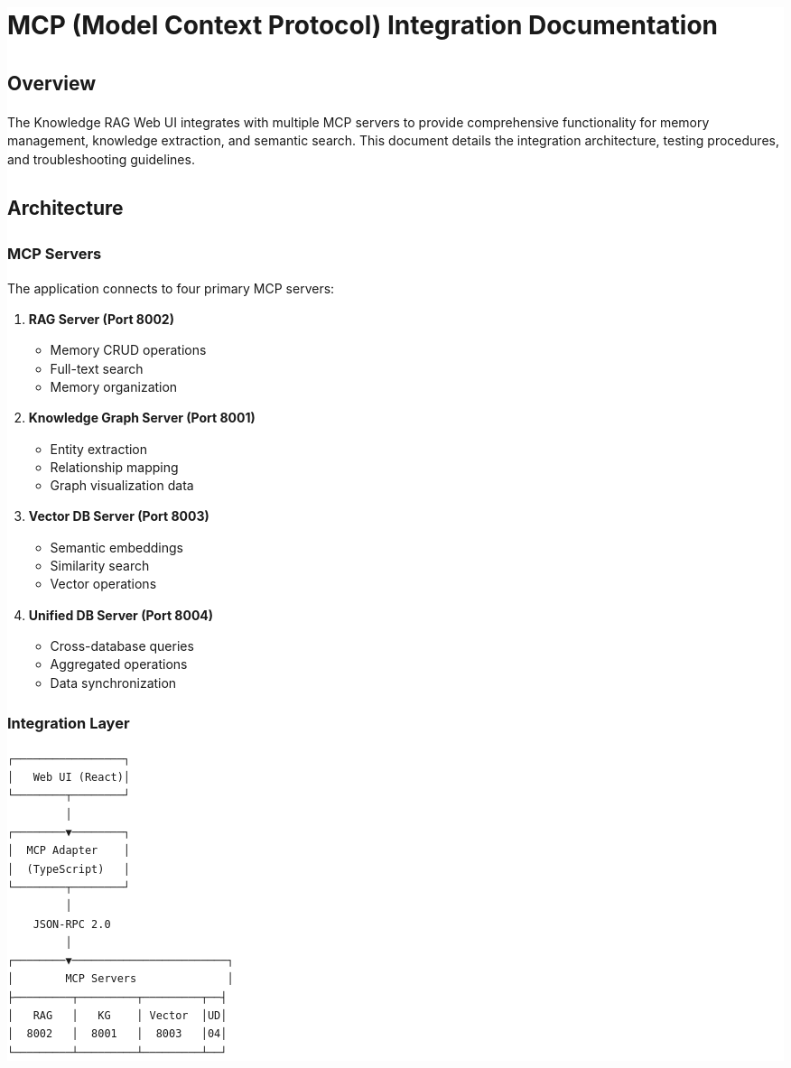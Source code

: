 # MCP (Model Context Protocol) Integration Documentation

## Overview

The Knowledge RAG Web UI integrates with multiple MCP servers to provide comprehensive functionality for memory management, knowledge extraction, and semantic search. This document details the integration architecture, testing procedures, and troubleshooting guidelines.

## Architecture

### MCP Servers

The application connects to four primary MCP servers:

1. **RAG Server (Port 8002)**
   - Memory CRUD operations
   - Full-text search
   - Memory organization

2. **Knowledge Graph Server (Port 8001)**
   - Entity extraction
   - Relationship mapping
   - Graph visualization data

3. **Vector DB Server (Port 8003)**
   - Semantic embeddings
   - Similarity search
   - Vector operations

4. **Unified DB Server (Port 8004)**
   - Cross-database queries
   - Aggregated operations
   - Data synchronization

### Integration Layer

```
┌─────────────────┐
│   Web UI (React)│
└────────┬────────┘
         │
┌────────▼────────┐
│  MCP Adapter    │
│  (TypeScript)   │
└────────┬────────┘
         │
    JSON-RPC 2.0
         │
┌────────▼────────────────────────┐
│        MCP Servers              │
├─────────┬─────────┬─────────┬──┤
│   RAG   │   KG    │ Vector  │UD│
│  8002   │  8001   │  8003   │04│
└─────────┴─────────┴─────────┴──┘
```
